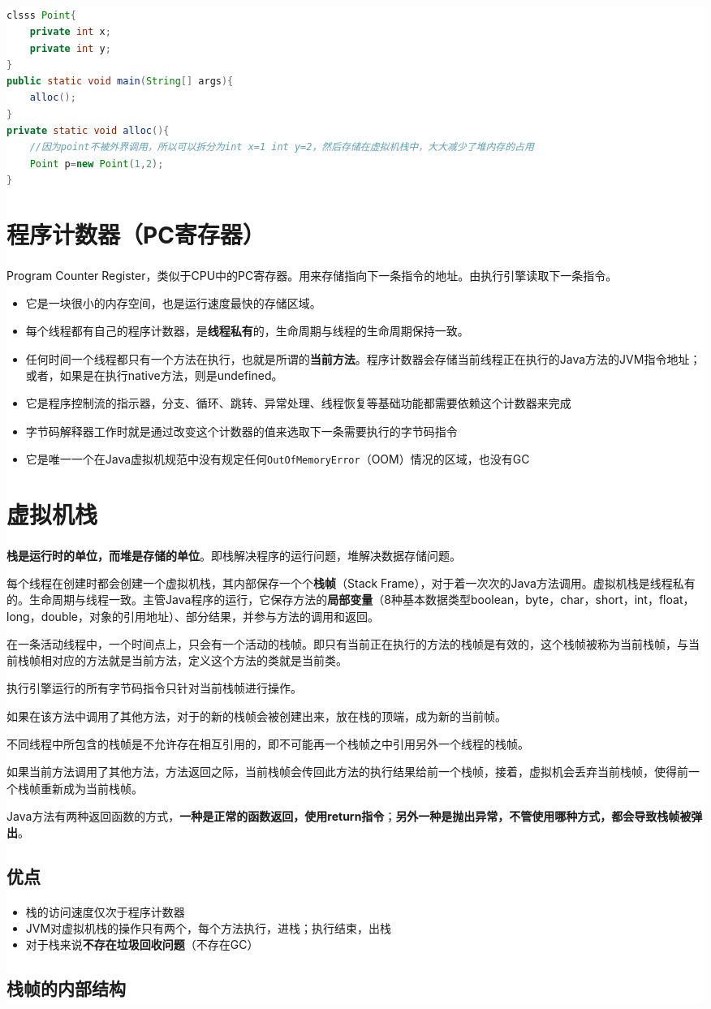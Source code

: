 ```java
clsss Point{
    private int x;
    private int y;
}
public static void main(String[] args){
    alloc();
}
private static void alloc(){
    //因为point不被外界调用，所以可以拆分为int x=1 int y=2，然后存储在虚拟机栈中，大大减少了堆内存的占用
    Point p=new Point(1,2);
}
```

# 程序计数器（PC寄存器）

Program Counter Register，类似于CPU中的PC寄存器。用来存储指向下一条指令的地址。由执行引擎读取下一条指令。

- 它是一块很小的内存空间，也是运行速度最快的存储区域。

- 每个线程都有自己的程序计数器，是**线程私有**的，生命周期与线程的生命周期保持一致。

- 任何时间一个线程都只有一个方法在执行，也就是所谓的**当前方法**。程序计数器会存储当前线程正在执行的Java方法的JVM指令地址；或者，如果是在执行native方法，则是undefined。

- 它是程序控制流的指示器，分支、循环、跳转、异常处理、线程恢复等基础功能都需要依赖这个计数器来完成
- 字节码解释器工作时就是通过改变这个计数器的值来选取下一条需要执行的字节码指令
- 它是唯一一个在Java虚拟机规范中没有规定任何`OutOfMemoryError`（OOM）情况的区域，也没有GC

# 虚拟机栈

**栈是运行时的单位，而堆是存储的单位**。即栈解决程序的运行问题，堆解决数据存储问题。

每个线程在创建时都会创建一个虚拟机栈，其内部保存一个个**栈帧**（Stack Frame），对于着一次次的Java方法调用。虚拟机栈是线程私有的。生命周期与线程一致。主管Java程序的运行，它保存方法的**局部变量**（8种基本数据类型boolean，byte，char，short，int，float，long，double，对象的引用地址）、部分结果，并参与方法的调用和返回。

在一条活动线程中，一个时间点上，只会有一个活动的栈帧。即只有当前正在执行的方法的栈帧是有效的，这个栈帧被称为当前栈帧，与当前栈帧相对应的方法就是当前方法，定义这个方法的类就是当前类。

执行引擎运行的所有字节码指令只针对当前栈帧进行操作。

如果在该方法中调用了其他方法，对于的新的栈帧会被创建出来，放在栈的顶端，成为新的当前帧。

不同线程中所包含的栈帧是不允许存在相互引用的，即不可能再一个栈帧之中引用另外一个线程的栈帧。

如果当前方法调用了其他方法，方法返回之际，当前栈帧会传回此方法的执行结果给前一个栈帧，接着，虚拟机会丢弃当前栈帧，使得前一个栈帧重新成为当前栈帧。

Java方法有两种返回函数的方式，**一种是正常的函数返回，使用return指令**；**另外一种是抛出异常，不管使用哪种方式，都会导致栈帧被弹出**。

## 优点

- 栈的访问速度仅次于程序计数器
- JVM对虚拟机栈的操作只有两个，每个方法执行，进栈；执行结束，出栈
- 对于栈来说**不存在垃圾回收问题**（不存在GC）

## 栈帧的内部结构
